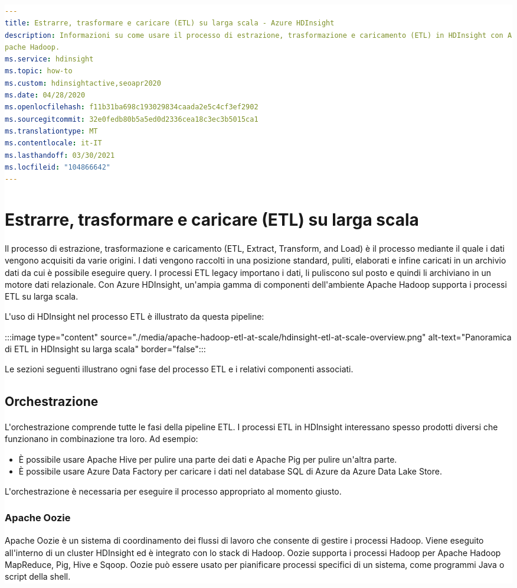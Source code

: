 ```yaml
---
title: Estrarre, trasformare e caricare (ETL) su larga scala - Azure HDInsight
description: Informazioni su come usare il processo di estrazione, trasformazione e caricamento (ETL) in HDInsight con Apache Hadoop.
ms.service: hdinsight
ms.topic: how-to
ms.custom: hdinsightactive,seoapr2020
ms.date: 04/28/2020
ms.openlocfilehash: f11b31ba698c193029834caada2e5c4cf3ef2902
ms.sourcegitcommit: 32e0fedb80b5a5ed0d2336cea18c3ec3b5015ca1
ms.translationtype: MT
ms.contentlocale: it-IT
ms.lasthandoff: 03/30/2021
ms.locfileid: "104866642"
---
```

# <a name="extract-transform-and-load-etl-at-scale"></a>Estrarre, trasformare e caricare (ETL) su larga scala

Il processo di estrazione, trasformazione e caricamento (ETL, Extract, Transform, and Load) è il processo mediante il quale i dati vengono acquisiti da varie origini. I dati vengono raccolti in una posizione standard, puliti, elaborati e infine caricati in un archivio dati da cui è possibile eseguire query. I processi ETL legacy importano i dati, li puliscono sul posto e quindi li archiviano in un motore dati relazionale. Con Azure HDInsight, un'ampia gamma di componenti dell'ambiente Apache Hadoop supporta i processi ETL su larga scala.

L'uso di HDInsight nel processo ETL è illustrato da questa pipeline:

:::image type="content" source="./media/apache-hadoop-etl-at-scale/hdinsight-etl-at-scale-overview.png" alt-text="Panoramica di ETL in HDInsight su larga scala" border="false":::

Le sezioni seguenti illustrano ogni fase del processo ETL e i relativi componenti associati.

## <a name="orchestration"></a>Orchestrazione

L'orchestrazione comprende tutte le fasi della pipeline ETL. I processi ETL in HDInsight interessano spesso prodotti diversi che funzionano in combinazione tra loro. Ad esempio:

- È possibile usare Apache Hive per pulire una parte dei dati e Apache Pig per pulire un'altra parte.
- È possibile usare Azure Data Factory per caricare i dati nel database SQL di Azure da Azure Data Lake Store.

L'orchestrazione è necessaria per eseguire il processo appropriato al momento giusto.

### <a name="apache-oozie"></a>Apache Oozie

Apache Oozie è un sistema di coordinamento dei flussi di lavoro che consente di gestire i processi Hadoop. Viene eseguito all'interno di un cluster HDInsight ed è integrato con lo stack di Hadoop. Oozie supporta i processi Hadoop per Apache Hadoop MapReduce, Pig, Hive e Sqoop. Oozie può essere usato per pianificare processi specifici di un sistema, come programmi Java o script della shell.
